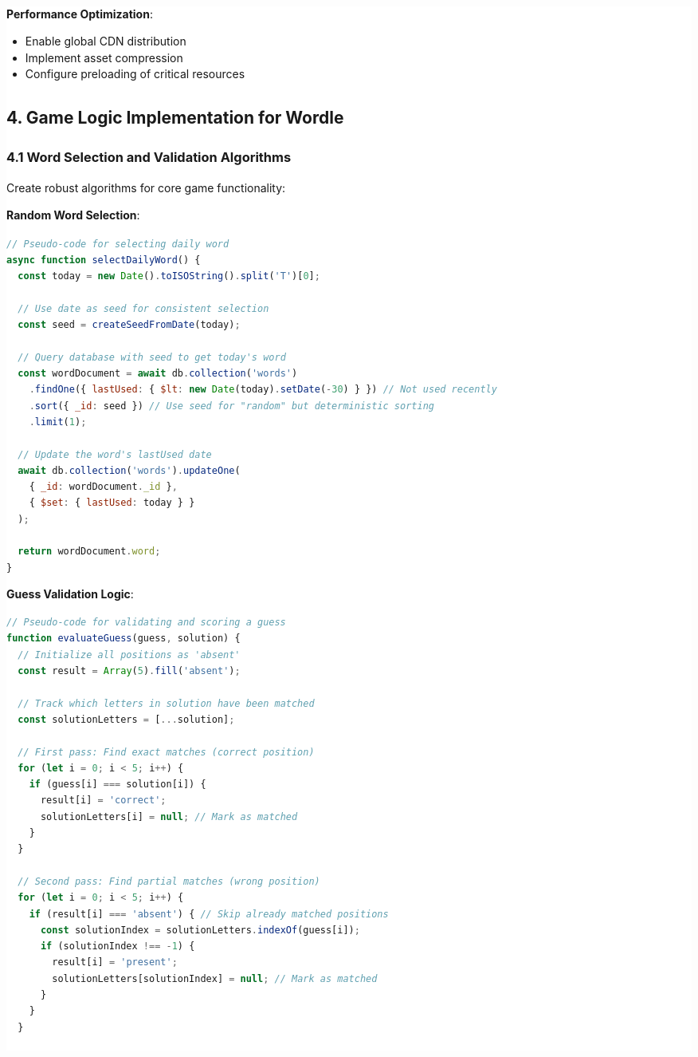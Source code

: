 **Performance Optimization**:
- Enable global CDN distribution
- Implement asset compression
- Configure preloading of critical resources

## 4. Game Logic Implementation for Wordle

### 4.1 Word Selection and Validation Algorithms

Create robust algorithms for core game functionality:

**Random Word Selection**:
```javascript
// Pseudo-code for selecting daily word
async function selectDailyWord() {
  const today = new Date().toISOString().split('T')[0];
  
  // Use date as seed for consistent selection
  const seed = createSeedFromDate(today);
  
  // Query database with seed to get today's word
  const wordDocument = await db.collection('words')
    .findOne({ lastUsed: { $lt: new Date(today).setDate(-30) } }) // Not used recently
    .sort({ _id: seed }) // Use seed for "random" but deterministic sorting
    .limit(1);
  
  // Update the word's lastUsed date
  await db.collection('words').updateOne(
    { _id: wordDocument._id },
    { $set: { lastUsed: today } }
  );
  
  return wordDocument.word;
}
```

**Guess Validation Logic**:
```javascript
// Pseudo-code for validating and scoring a guess
function evaluateGuess(guess, solution) {
  // Initialize all positions as 'absent'
  const result = Array(5).fill('absent');
  
  // Track which letters in solution have been matched
  const solutionLetters = [...solution];
  
  // First pass: Find exact matches (correct position)
  for (let i = 0; i < 5; i++) {
    if (guess[i] === solution[i]) {
      result[i] = 'correct';
      solutionLetters[i] = null; // Mark as matched
    }
  }
  
  // Second pass: Find partial matches (wrong position)
  for (let i = 0; i < 5; i++) {
    if (result[i] === 'absent') { // Skip already matched positions
      const solutionIndex = solutionLetters.indexOf(guess[i]);
      if (solutionIndex !== -1) {
        result[i] = 'present';
        solutionLetters[solutionIndex] = null; // Mark as matched
      }
    }
  }
  
```